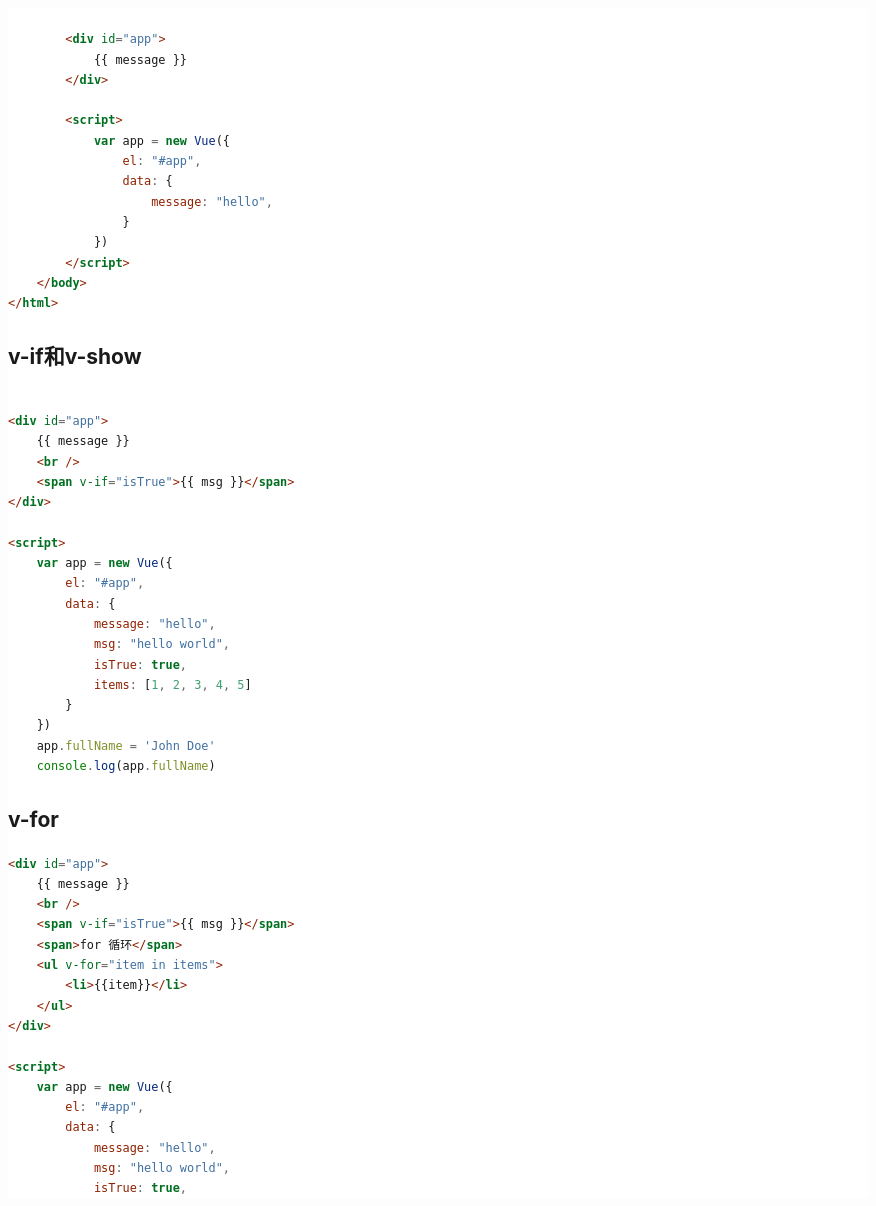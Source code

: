 ```html
        
        <div id="app">
            {{ message }}
        </div>

        <script>
            var app = new Vue({
                el: "#app",
                data: {
                    message: "hello",
                }
            })
        </script>
    </body>
</html>

```

## v-if和v-show

```html

<div id="app">
    {{ message }}
    <br />
    <span v-if="isTrue">{{ msg }}</span>
</div>

<script>
    var app = new Vue({
        el: "#app",
        data: {
            message: "hello",
            msg: "hello world",
            isTrue: true,
            items: [1, 2, 3, 4, 5]
        }
    })
    app.fullName = 'John Doe'
    console.log(app.fullName)

```

## v-for

```html
<div id="app">
    {{ message }}
    <br />
    <span v-if="isTrue">{{ msg }}</span>
    <span>for 循环</span>
    <ul v-for="item in items">
        <li>{{item}}</li>
    </ul>
</div>

<script>
    var app = new Vue({
        el: "#app",
        data: {
            message: "hello",
            msg: "hello world",
            isTrue: true,
```